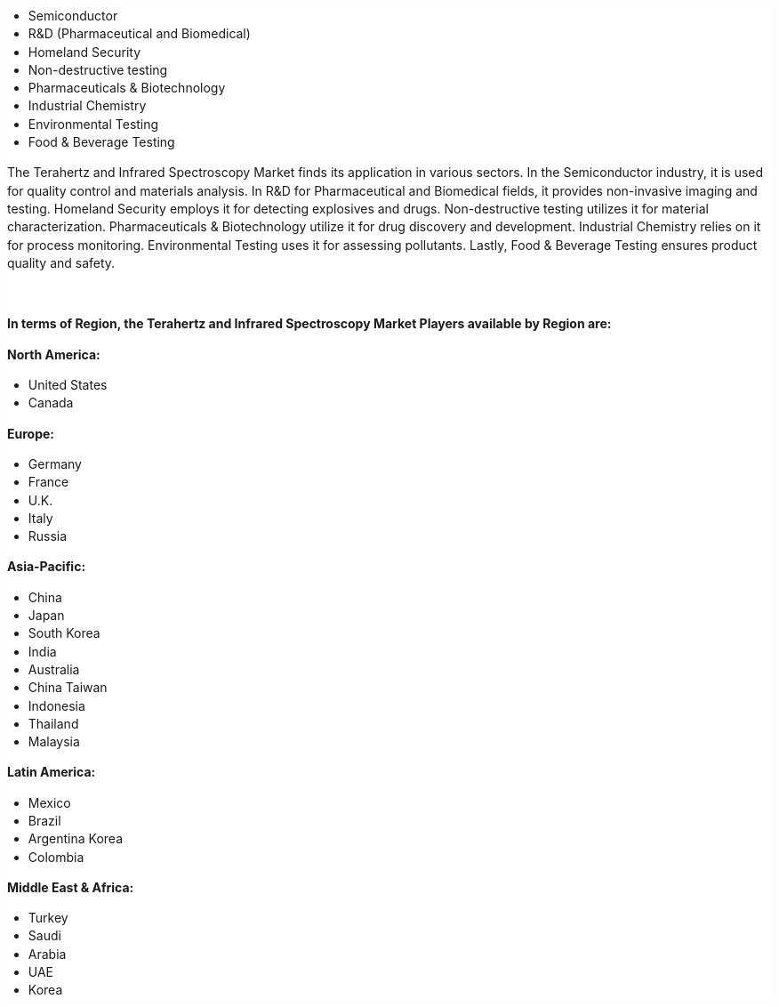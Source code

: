 <p><ul><li>Semiconductor</li><li>R&D (Pharmaceutical and Biomedical)</li><li>Homeland Security</li><li>Non-destructive testing</li><li>Pharmaceuticals & Biotechnology</li><li>Industrial Chemistry</li><li>Environmental Testing</li><li>Food & Beverage Testing</li></ul></p>
<p><p>The Terahertz and Infrared Spectroscopy Market finds its application in various sectors. In the Semiconductor industry, it is used for quality control and materials analysis. In R&D for Pharmaceutical and Biomedical fields, it provides non-invasive imaging and testing. Homeland Security employs it for detecting explosives and drugs. Non-destructive testing utilizes it for material characterization. Pharmaceuticals & Biotechnology utilize it for drug discovery and development. Industrial Chemistry relies on it for process monitoring. Environmental Testing uses it for assessing pollutants. Lastly, Food & Beverage Testing ensures product quality and safety.</p></p>
<p>&nbsp;</p>
<p><strong>In terms of Region, the Terahertz and Infrared Spectroscopy Market Players available by Region are:</strong></p>
<p>
    <p> <strong> North America: </strong>
        <ul>
            <li>United States</li>
            <li>Canada</li>
        </ul>
        </p> 
    <p> <strong> Europe: </strong>
        <ul>
            <li>Germany</li>
            <li>France</li>
            <li>U.K.</li>
            <li>Italy</li>
            <li>Russia</li>
        </ul>
        </p> 
    <p> <strong> Asia-Pacific: </strong>
        <ul>
            <li>China</li>
            <li>Japan</li>
            <li>South Korea</li>
            <li>India</li>
            <li>Australia</li>
            <li>China Taiwan</li>
            <li>Indonesia</li>
            <li>Thailand</li>
            <li>Malaysia</li>
        </ul>
        </p> 
    <p> <strong> Latin America: </strong>
        <ul>
            <li>Mexico</li>
            <li>Brazil</li>
            <li>Argentina Korea</li>
            <li>Colombia</li>
        </ul>
        </p> 
    <p> <strong> Middle East & Africa: </strong>
        <ul>
            <li>Turkey</li>
            <li>Saudi</li>
            <li>Arabia</li>
            <li>UAE</li>
            <li>Korea</li>
        </ul>
    </p>
    </p>